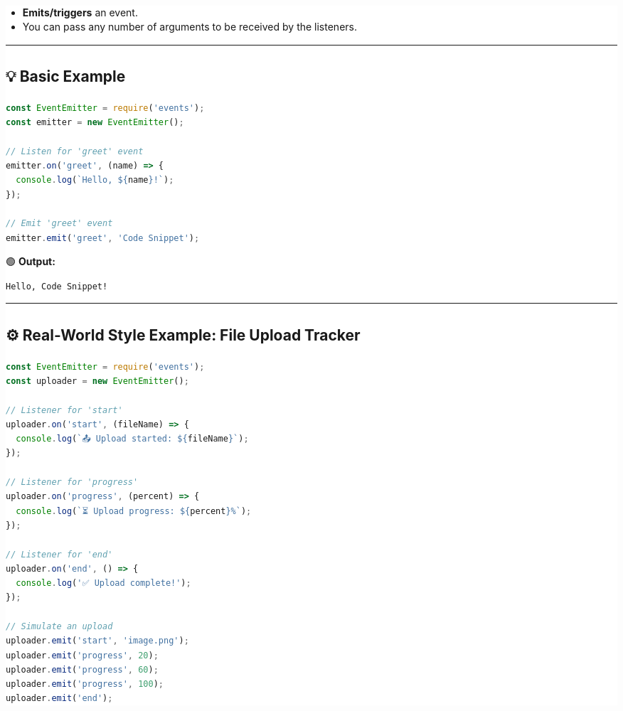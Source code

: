 - **Emits/triggers** an event.
- You can pass any number of arguments to be received by the listeners.

---

## 💡 Basic Example

```jsx
const EventEmitter = require('events');
const emitter = new EventEmitter();

// Listen for 'greet' event
emitter.on('greet', (name) => {
  console.log(`Hello, ${name}!`);
});

// Emit 'greet' event
emitter.emit('greet', 'Code Snippet');

```

🟢 **Output:**

```
Hello, Code Snippet!

```

---

## ⚙️ Real-World Style Example: File Upload Tracker

```jsx
const EventEmitter = require('events');
const uploader = new EventEmitter();

// Listener for 'start'
uploader.on('start', (fileName) => {
  console.log(`📤 Upload started: ${fileName}`);
});

// Listener for 'progress'
uploader.on('progress', (percent) => {
  console.log(`⏳ Upload progress: ${percent}%`);
});

// Listener for 'end'
uploader.on('end', () => {
  console.log('✅ Upload complete!');
});

// Simulate an upload
uploader.emit('start', 'image.png');
uploader.emit('progress', 20);
uploader.emit('progress', 60);
uploader.emit('progress', 100);
uploader.emit('end');

```
